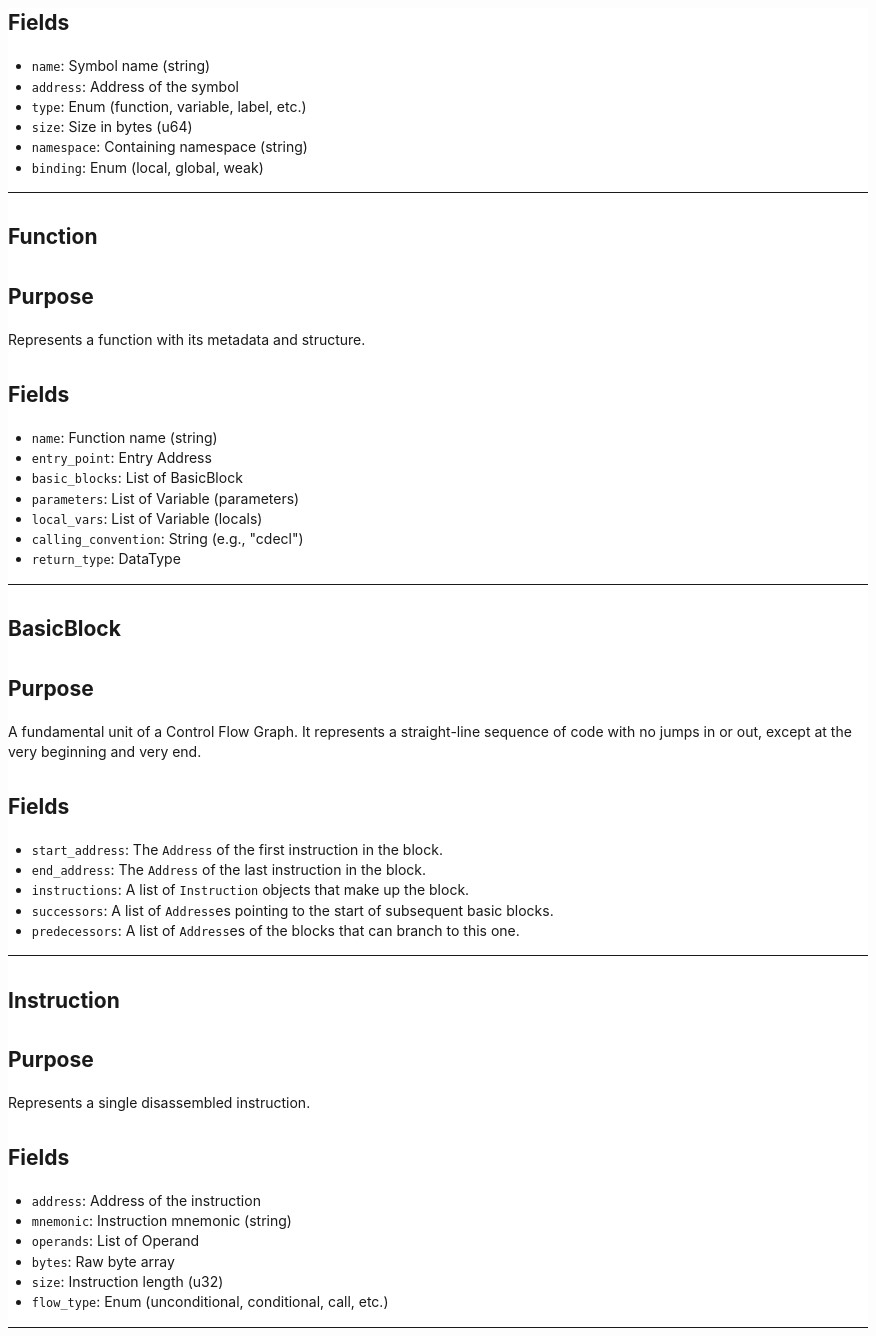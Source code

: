 ## Fields
- `name`: Symbol name (string)
- `address`: Address of the symbol
- `type`: Enum (function, variable, label, etc.)
- `size`: Size in bytes (u64)
- `namespace`: Containing namespace (string)
- `binding`: Enum (local, global, weak)

---

## Function
## Purpose
Represents a function with its metadata and structure.

## Fields
- `name`: Function name (string)
- `entry_point`: Entry Address
- `basic_blocks`: List of BasicBlock
- `parameters`: List of Variable (parameters)
- `local_vars`: List of Variable (locals)
- `calling_convention`: String (e.g., "cdecl")
- `return_type`: DataType

---

## BasicBlock
## Purpose
A fundamental unit of a Control Flow Graph. It represents a straight-line sequence of code with no jumps in or out, except at the very beginning and very end.

## Fields
- `start_address`: The `Address` of the first instruction in the block.
- `end_address`: The `Address` of the last instruction in the block.
- `instructions`: A list of `Instruction` objects that make up the block.
- `successors`: A list of `Address`es pointing to the start of subsequent basic blocks.
- `predecessors`: A list of `Address`es of the blocks that can branch to this one.

---

## Instruction
## Purpose
Represents a single disassembled instruction.

## Fields
- `address`: Address of the instruction
- `mnemonic`: Instruction mnemonic (string)
- `operands`: List of Operand
- `bytes`: Raw byte array
- `size`: Instruction length (u32)
- `flow_type`: Enum (unconditional, conditional, call, etc.)

---